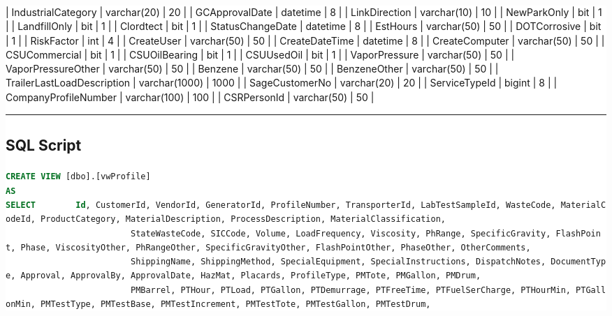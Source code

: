 | IndustrialCategory | varchar(20) | 20 |
| GCApprovalDate | datetime | 8 |
| LinkDirection | varchar(10) | 10 |
| NewParkOnly | bit | 1 |
| LandfillOnly | bit | 1 |
| Clordtect | bit | 1 |
| StatusChangeDate | datetime | 8 |
| EstHours | varchar(50) | 50 |
| DOTCorrosive | bit | 1 |
| RiskFactor | int | 4 |
| CreateUser | varchar(50) | 50 |
| CreateDateTime | datetime | 8 |
| CreateComputer | varchar(50) | 50 |
| CSUCommercial | bit | 1 |
| CSUOilBearing | bit | 1 |
| CSUUsedOil | bit | 1 |
| VaporPressure | varchar(50) | 50 |
| VaporPressureOther | varchar(50) | 50 |
| Benzene | varchar(50) | 50 |
| BenzeneOther | varchar(50) | 50 |
| TrailerLastLoadDescription | varchar(1000) | 1000 |
| SageCustomerNo | varchar(20) | 20 |
| ServiceTypeId | bigint | 8 |
| CompanyProfileNumber | varchar(100) | 100 |
| CSRPersonId | varchar(50) | 50 |


---

## <a name="#sqlscript"></a>SQL Script

```sql
CREATE VIEW [dbo].[vwProfile]
AS
SELECT        Id, CustomerId, VendorId, GeneratorId, ProfileNumber, TransporterId, LabTestSampleId, WasteCode, MaterialCodeId, ProductCategory, MaterialDescription, ProcessDescription, MaterialClassification, 
                         StateWasteCode, SICCode, Volume, LoadFrequency, Viscosity, PhRange, SpecificGravity, FlashPoint, Phase, ViscosityOther, PhRangeOther, SpecificGravityOther, FlashPointOther, PhaseOther, OtherComments, 
                         ShippingName, ShippingMethod, SpecialEquipment, SpecialInstructions, DispatchNotes, DocumentType, Approval, ApprovalBy, ApprovalDate, HazMat, Placards, ProfileType, PMTote, PMGallon, PMDrum, 
                         PMBarrel, PTHour, PTLoad, PTGallon, PTDemurrage, PTFreeTime, PTFuelSerCharge, PTHourMin, PTGallonMin, PMTestType, PMTestBase, PMTestIncrement, PMTestTote, PMTestGallon, PMTestDrum, 
```
